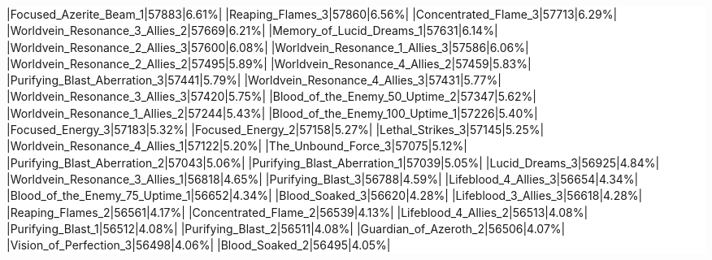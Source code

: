 |Focused_Azerite_Beam_1|57883|6.61%|
|Reaping_Flames_3|57860|6.56%|
|Concentrated_Flame_3|57713|6.29%|
|Worldvein_Resonance_3_Allies_2|57669|6.21%|
|Memory_of_Lucid_Dreams_1|57631|6.14%|
|Worldvein_Resonance_2_Allies_3|57600|6.08%|
|Worldvein_Resonance_1_Allies_3|57586|6.06%|
|Worldvein_Resonance_2_Allies_2|57495|5.89%|
|Worldvein_Resonance_4_Allies_2|57459|5.83%|
|Purifying_Blast_Aberration_3|57441|5.79%|
|Worldvein_Resonance_4_Allies_3|57431|5.77%|
|Worldvein_Resonance_3_Allies_3|57420|5.75%|
|Blood_of_the_Enemy_50_Uptime_2|57347|5.62%|
|Worldvein_Resonance_1_Allies_2|57244|5.43%|
|Blood_of_the_Enemy_100_Uptime_1|57226|5.40%|
|Focused_Energy_3|57183|5.32%|
|Focused_Energy_2|57158|5.27%|
|Lethal_Strikes_3|57145|5.25%|
|Worldvein_Resonance_4_Allies_1|57122|5.20%|
|The_Unbound_Force_3|57075|5.12%|
|Purifying_Blast_Aberration_2|57043|5.06%|
|Purifying_Blast_Aberration_1|57039|5.05%|
|Lucid_Dreams_3|56925|4.84%|
|Worldvein_Resonance_3_Allies_1|56818|4.65%|
|Purifying_Blast_3|56788|4.59%|
|Lifeblood_4_Allies_3|56654|4.34%|
|Blood_of_the_Enemy_75_Uptime_1|56652|4.34%|
|Blood_Soaked_3|56620|4.28%|
|Lifeblood_3_Allies_3|56618|4.28%|
|Reaping_Flames_2|56561|4.17%|
|Concentrated_Flame_2|56539|4.13%|
|Lifeblood_4_Allies_2|56513|4.08%|
|Purifying_Blast_1|56512|4.08%|
|Purifying_Blast_2|56511|4.08%|
|Guardian_of_Azeroth_2|56506|4.07%|
|Vision_of_Perfection_3|56498|4.06%|
|Blood_Soaked_2|56495|4.05%|